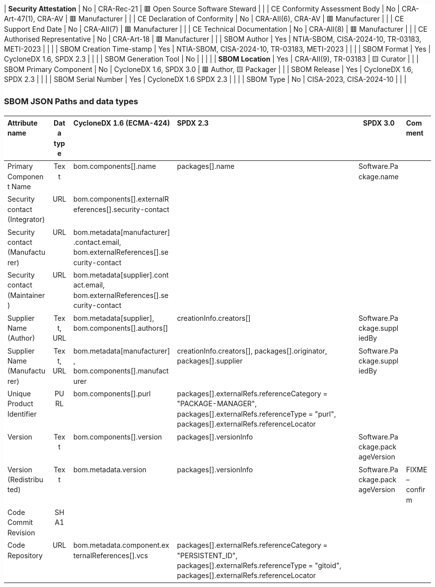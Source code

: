 | **Security Attestation**            | No       | CRA-Rec-21                                                                         | 🟥&nbsp;Open Source Software Steward                                    |         |
| CE Conformity Assessment Body       | No       | CRA-Art-47(1), CRA-AV                                                              | 🟥&nbsp;Manufacturer                                                    |         |
| CE Declaration of Conformity        | No       | CRA-AII(6), CRA-AV                                                                 | 🟥&nbsp;Manufacturer                                                    |         |
| CE Support End Date                 | No       | CRA-AII(7)                                                                         | 🟥&nbsp;Manufacturer                                                    |         |
| CE Technical Documentation          | No       | CRA-AII(8)                                                                         | 🟥&nbsp;Manufacturer                                                    |         |
| CE Authorised Representative        | No       | CRA-Art-18                                                                         | 🟥&nbsp;Manufacturer                                                    |         |
| SBOM Author                         | Yes      | NTIA-SBOM, CISA-2024-10, TR-03183, METI-2023                                       |                                                                         |         |
| SBOM Creation Time-stamp            | Yes      | NTIA-SBOM, CISA-2024-10, TR-03183, METI-2023                                       |                                                                         |         |
| SBOM Format                         | Yes      | CycloneDX 1.6, SPDX 2.3                                                            |                                                                         |         |
| SBOM Generation Tool                | No       |                                                                                    |                                                                         |         |
| **SBOM Location**                   | Yes      | CRA-AII(9), TR-03183                                                               | 🟨&nbsp;Curator                                                         |         |
| SBOM Primary Component              | No       | CycloneDX 1.6, SPDX 3.0                                                            | 🟥&nbsp;Author, 🟨&nbsp;Packager                                        |         |
| SBOM Release                        | Yes      | CycloneDX 1.6, SPDX 2.3                                                            |                                                                         |         |
| SBOM Serial Number                  | Yes      | CycloneDX 1.6  SPDX 2.3                                                            |                                                                         |         |
| SBOM Type                           | No       | CISA-2023, CISA-2024-10                                                            |                                                                         |         |


### SBOM JSON Paths and data types

| Attribute name                      | Data type    | CycloneDX 1.6 (ECMA-424)                                              | SPDX 2.3                | SPDX 3.0 | Comment  |
| :---------------------------------- | :----------: | :-------------------------------------------------------------------- | :---------------------- | -------- | :------- |
| Primary Component Name              | Text         | bom.components[].name                                                 | packages[].name         | Software.Package.name | |
| Security contact (Integrator)       | URL          | bom.components[].externalReferences[].security-contact                |                         |          |          |
| Security contact (Manufacturer)     | URL          | bom.metadata[manufacturer].contact.email, bom.externalReferences[].security-contact |           |          |          |
| Security contact (Maintainer)       | URL          | bom.metadata[supplier].contact.email, bom.externalReferences[].security-contact |               |          |          |
| Supplier Name (Author)              | Text, URL    | bom.metadata[supplier], bom.components[].authors[]                    | creationInfo.creators[] | Software.Package.suppliedBy | |
| Supplier Name (Manufacturer)        | Text, URL    | bom.metadata[manufacturer], bom.components[].manufacturer             | creationInfo.creators[], packages[].originator, packages[].supplier | Software.Package.suppliedBy | |
| Unique Product Identifier           | PURL         | bom.components[].purl | packages[].externalRefs.referenceCategory = "PACKAGE-MANAGER", packages[].externalRefs.referenceType = "purl", packages[].externalRefs.referenceLocator | |
| Version                             | Text         | bom.components[].version                                              | packages[].versionInfo  | Software.Package.packageVersion | |
| Version (Redistributed)             | Text         | bom.metadata.version                                                  | packages[].versionInfo  | Software.Package.packageVersion | FIXME – confirm |
| Code Commit Revision                | SHA1         |                                                                       |                         |          |          |
| Code Repository                     | URL          | bom.metadata.component.externalReferences[].vcs                       | packages[].externalRefs.referenceCategory = "PERSISTENT_ID", packages[].externalRefs.referenceType = "gitoid", packages[].externalRefs.referenceLocator | |